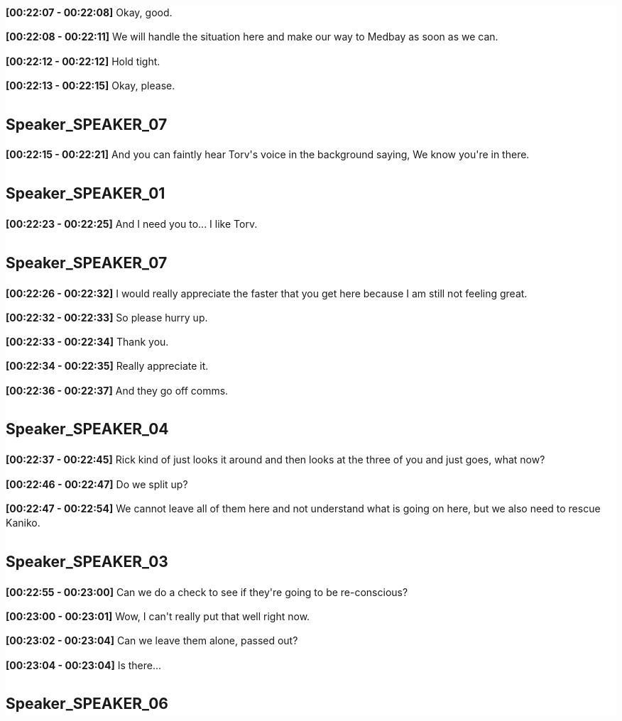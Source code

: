 **[00:22:07 - 00:22:08]** Okay, good.

**[00:22:08 - 00:22:11]** We will handle the situation here and make our way to Medbay as soon as we can.

**[00:22:12 - 00:22:12]** Hold tight.

**[00:22:13 - 00:22:15]** Okay, please.


## Speaker_SPEAKER_07

**[00:22:15 - 00:22:21]** And you can faintly hear Torv's voice in the background saying, We know you're in there.


## Speaker_SPEAKER_01

**[00:22:23 - 00:22:25]** And I need you to... I like Torv.


## Speaker_SPEAKER_07

**[00:22:26 - 00:22:32]** I would really appreciate the faster that you get here because I am still not feeling great.

**[00:22:32 - 00:22:33]** So please hurry up.

**[00:22:33 - 00:22:34]** Thank you.

**[00:22:34 - 00:22:35]** Really appreciate it.

**[00:22:36 - 00:22:37]** And they go off comms.


## Speaker_SPEAKER_04

**[00:22:37 - 00:22:45]** Rick kind of just looks it around and then looks at the three of you and just goes, what now?

**[00:22:46 - 00:22:47]** Do we split up?

**[00:22:47 - 00:22:54]** We cannot leave all of them here and not understand what is going on here, but we also need to rescue Kaniko.


## Speaker_SPEAKER_03

**[00:22:55 - 00:23:00]** Can we do a check to see if they're going to be re-conscious?

**[00:23:00 - 00:23:01]** Wow, I can't really put that well right now.

**[00:23:02 - 00:23:04]** Can we leave them alone, passed out?

**[00:23:04 - 00:23:04]** Is there...


## Speaker_SPEAKER_06
